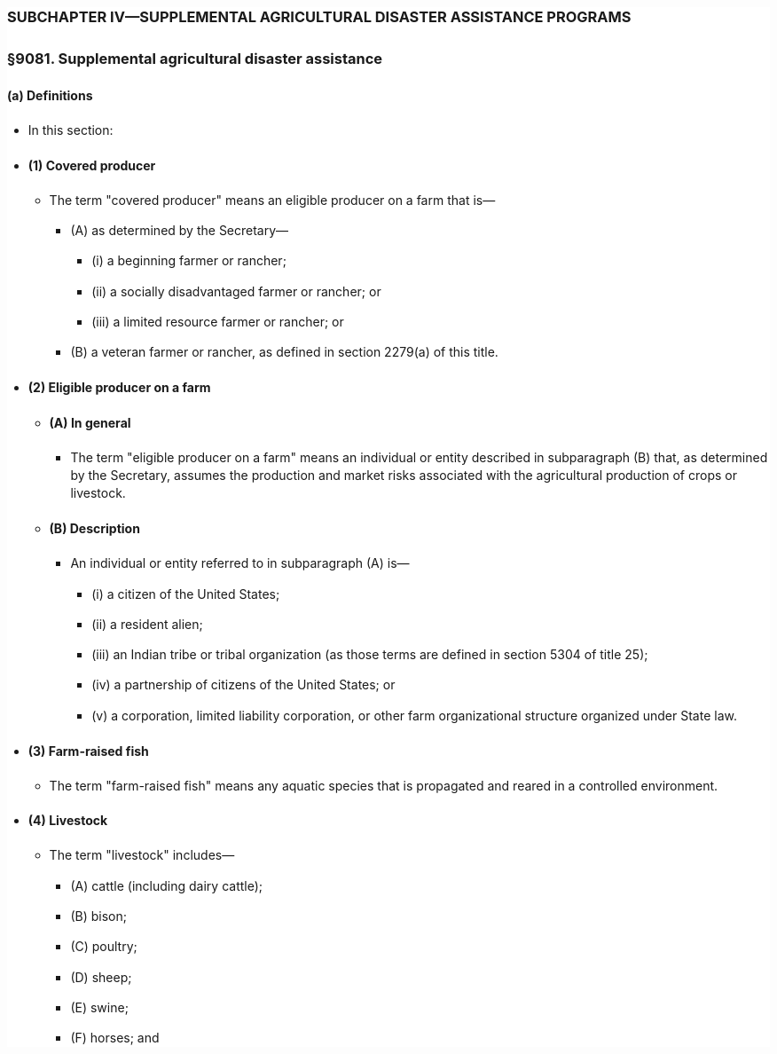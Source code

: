 ### SUBCHAPTER IV—SUPPLEMENTAL AGRICULTURAL DISASTER ASSISTANCE PROGRAMS

### §9081. Supplemental agricultural disaster assistance
#### (a) Definitions
* In this section:

* #### (1) Covered producer
  * The term "covered producer" means an eligible producer on a farm that is—

    * (A) as determined by the Secretary—

      * (i) a beginning farmer or rancher;

      * (ii) a socially disadvantaged farmer or rancher; or

      * (iii) a limited resource farmer or rancher; or


    * (B) a veteran farmer or rancher, as defined in section 2279(a) of this title.

* #### (2) Eligible producer on a farm
  * #### (A) In general
    * The term "eligible producer on a farm" means an individual or entity described in subparagraph (B) that, as determined by the Secretary, assumes the production and market risks associated with the agricultural production of crops or livestock.

  * #### (B) Description
    * An individual or entity referred to in subparagraph (A) is—

      * (i) a citizen of the United States;

      * (ii) a resident alien;

      * (iii) an Indian tribe or tribal organization (as those terms are defined in section 5304 of title 25);

      * (iv) a partnership of citizens of the United States; or

      * (v) a corporation, limited liability corporation, or other farm organizational structure organized under State law.

* #### (3) Farm-raised fish
  * The term "farm-raised fish" means any aquatic species that is propagated and reared in a controlled environment.

* #### (4) Livestock
  * The term "livestock" includes—

    * (A) cattle (including dairy cattle);

    * (B) bison;

    * (C) poultry;

    * (D) sheep;

    * (E) swine;

    * (F) horses; and
